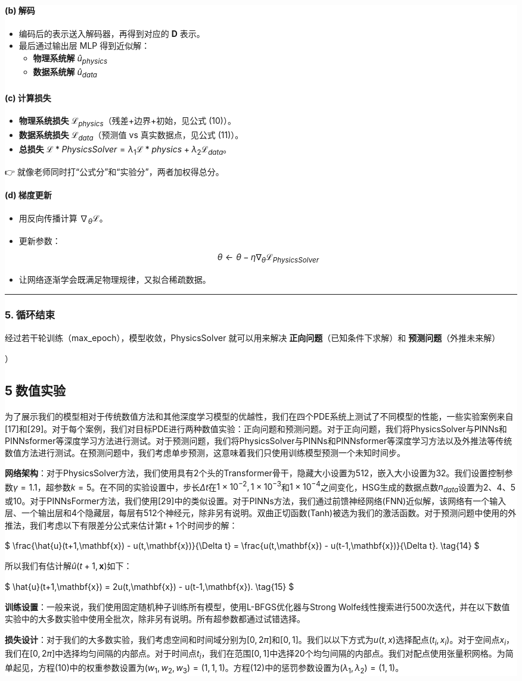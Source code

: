 #### (b) 解码

- 编码后的表示送入解码器，再得到对应的 $\mathbf{D}$ 表示。
- 最后通过输出层 MLP 得到近似解：
  - **物理系统解** $\hat{u}_{physics}$
  - **数据系统解** $\hat{u}_{data}$

#### (c) 计算损失

- **物理系统损失** $\mathcal{L}_{physics}$（残差+边界+初始，见公式 (10)）。
- **数据系统损失** $\mathcal{L}_{data}$（预测值 vs 真实数据点，见公式 (11)）。
- **总损失** $\mathcal{L}*{PhysicsSolver} = \lambda_1 \mathcal{L}*{physics} + \lambda_2 \mathcal{L}_{data}$。

👉 就像老师同时打“公式分”和“实验分”，两者加权得总分。

#### (d) 梯度更新

- 用反向传播计算 $\nabla_\theta \mathcal{L}$。

- 更新参数：
  $$
  \theta \leftarrow \theta - \eta \nabla_\theta \mathcal{L}_{PhysicsSolver}
  $$

- 让网络逐渐学会既满足物理规律，又拟合稀疏数据。

------

### 5. 循环结束

经过若干轮训练（max_epoch），模型收敛，PhysicsSolver 就可以用来解决 **正向问题**（已知条件下求解）和 **预测问题**（外推未来解）

）

## 5 数值实验

为了展示我们的模型相对于传统数值方法和其他深度学习模型的优越性，我们在四个PDE系统上测试了不同模型的性能，一些实验案例来自[17]和[29]。对于每个案例，我们对目标PDE进行两种数值实验：正向问题和预测问题。对于正向问题，我们将PhysicsSolver与PINNs和PINNsformer等深度学习方法进行测试。对于预测问题，我们将PhysicsSolver与PINNs和PINNsformer等深度学习方法以及外推法等传统数值方法进行测试。在预测问题中，我们考虑单步预测，这意味着我们只使用训练模型预测一个未知时间步。

**网络架构**：对于PhysicsSolver方法，我们使用具有2个头的Transformer骨干，隐藏大小设置为512，嵌入大小设置为32。我们设置控制参数$\gamma = 1.1$，超参数$k = 5$。在不同的实验设置中，步长$\Delta t$在$1 \times 10^{-2}, 1 \times 10^{-3}$和$1 \times 10^{-4}$之间变化，HSG生成的数据点数$n_{data}$设置为2、4、5或10。对于PINNsFormer方法，我们使用[29]中的类似设置。对于PINNs方法，我们通过前馈神经网络(FNN)近似解，该网络有一个输入层、一个输出层和4个隐藏层，每层有512个神经元，除非另有说明。双曲正切函数(Tanh)被选为我们的激活函数。对于预测问题中使用的外推法，我们考虑以下有限差分公式来估计第$t+1$个时间步的解：

$ \frac{\hat{u}(t+1,\mathbf{x}) - u(t,\mathbf{x})}{\Delta t} = \frac{u(t,\mathbf{x}) - u(t-1,\mathbf{x})}{\Delta t}. \tag{14} $

所以我们有估计解$\hat{u}(t+1,\mathbf{x})$如下：

$ \hat{u}(t+1,\mathbf{x}) = 2u(t,\mathbf{x}) - u(t-1,\mathbf{x}). \tag{15} $

**训练设置**：一般来说，我们使用固定随机种子训练所有模型，使用L-BFGS优化器与Strong Wolfe线性搜索进行500次迭代，并在以下数值实验中的大多数实验中使用全批次，除非另有说明。所有超参数都通过试错选择。

**损失设计**：对于我们的大多数实验，我们考虑空间和时间域分别为$[0, 2\pi]$和$[0, 1]$。我们以以下方式为$u(t,x)$选择配点${(t_i,x_i)}$。对于空间点$x_i$，我们在$[0, 2\pi]$中选择均匀间隔的内部点。对于时间点$t_i$，我们在范围$[0, 1]$中选择20个均匀间隔的内部点。我们对配点使用张量积网格。为简单起见，方程(10)中的权重参数设置为$(w_1, w_2, w_3) = (1, 1, 1)$。方程(12)中的惩罚参数设置为$(\lambda_1, \lambda_2) = (1, 1)$。
